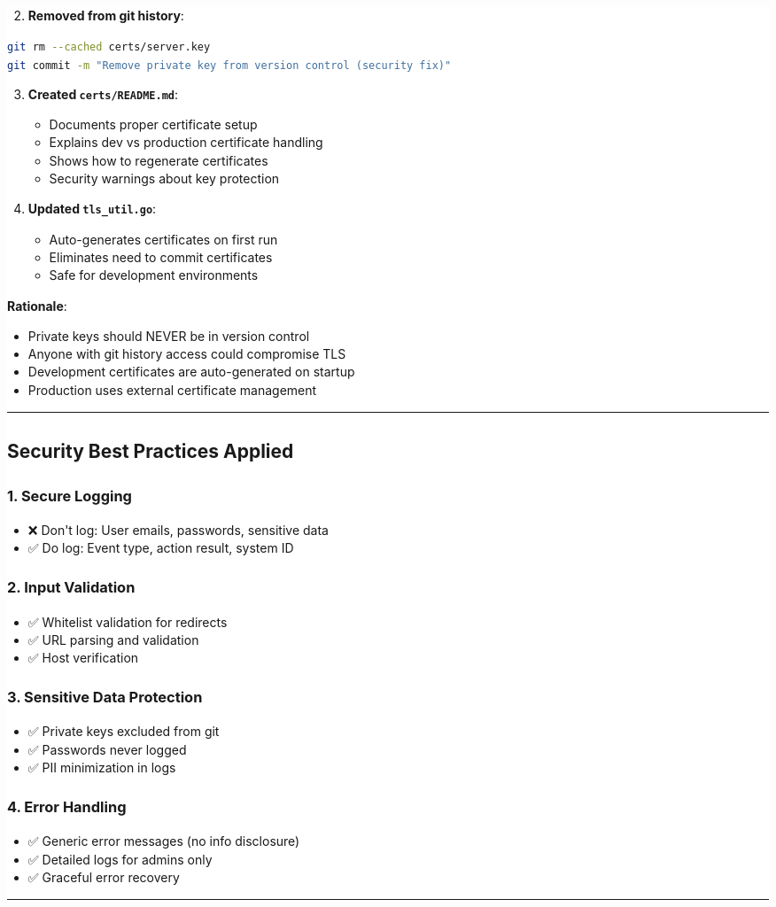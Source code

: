 2. **Removed from git history**:

```bash
git rm --cached certs/server.key
git commit -m "Remove private key from version control (security fix)"
```

3. **Created `certs/README.md`**:

   - Documents proper certificate setup
   - Explains dev vs production certificate handling
   - Shows how to regenerate certificates
   - Security warnings about key protection

4. **Updated `tls_util.go`**:
   - Auto-generates certificates on first run
   - Eliminates need to commit certificates
   - Safe for development environments

**Rationale**:

- Private keys should NEVER be in version control
- Anyone with git history access could compromise TLS
- Development certificates are auto-generated on startup
- Production uses external certificate management

---

## Security Best Practices Applied

### 1. Secure Logging

- ❌ Don't log: User emails, passwords, sensitive data
- ✅ Do log: Event type, action result, system ID

### 2. Input Validation

- ✅ Whitelist validation for redirects
- ✅ URL parsing and validation
- ✅ Host verification

### 3. Sensitive Data Protection

- ✅ Private keys excluded from git
- ✅ Passwords never logged
- ✅ PII minimization in logs

### 4. Error Handling

- ✅ Generic error messages (no info disclosure)
- ✅ Detailed logs for admins only
- ✅ Graceful error recovery

---
